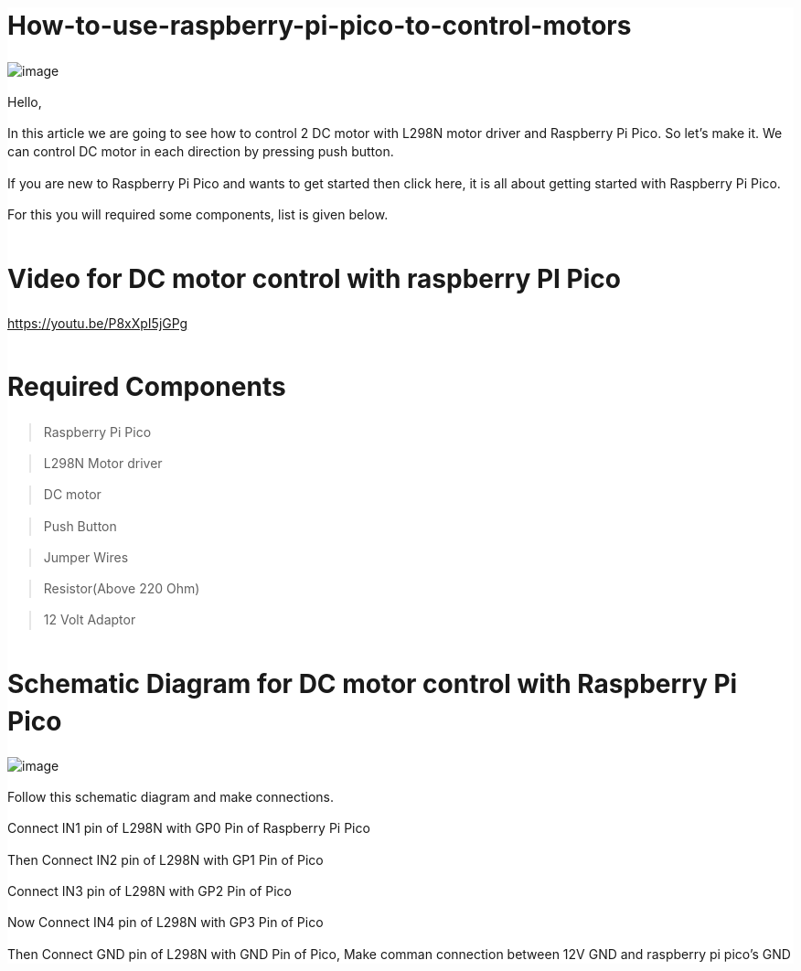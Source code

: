 # How-to-use-raspberry-pi-pico-to-control-motors



![image](https://user-images.githubusercontent.com/19898602/146796464-22c8d2b2-bc4c-435a-98c9-dc898d9092d2.png)


Hello,

In this article we are going to see how to control 2 DC motor with L298N motor driver and Raspberry Pi Pico. So let’s make it.
We can control DC motor in each direction by pressing push button.

If you are new to Raspberry Pi Pico and wants to get started then click here, it is all about getting started with Raspberry Pi Pico.

For this you will required some components, list is given below.

# Video for DC motor control with raspberry PI Pico

https://youtu.be/P8xXpI5jGPg

# Required Components

> Raspberry Pi Pico

> L298N Motor driver

> DC motor

> Push Button

> Jumper Wires

> Resistor(Above 220 Ohm)

> 12 Volt Adaptor


# Schematic Diagram for DC motor control with Raspberry Pi Pico

![image](https://user-images.githubusercontent.com/19898602/146796688-a5332b32-7f25-4bfe-96d1-9b006f8e3ada.png)


Follow this schematic diagram and make connections.

Connect IN1 pin of L298N with GP0 Pin of Raspberry Pi Pico

Then Connect IN2 pin of L298N with GP1 Pin of Pico

Connect IN3 pin of L298N with GP2 Pin of Pico

Now Connect IN4 pin of L298N with GP3 Pin of Pico

Then Connect GND pin of L298N with GND Pin of Pico, Make comman connection between 12V GND and raspberry pi pico’s GND
